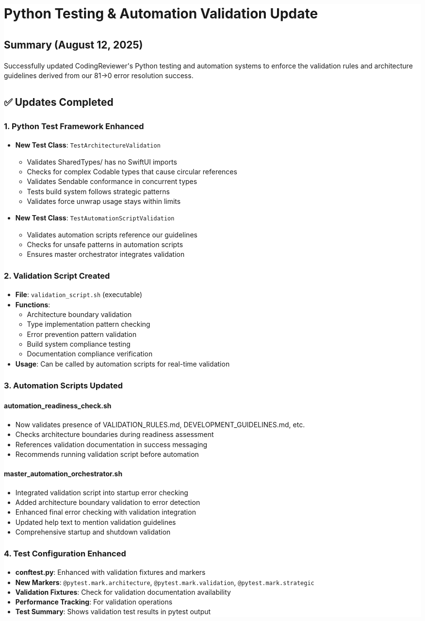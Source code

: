 # Python Testing & Automation Validation Update

## Summary (August 12, 2025)

Successfully updated CodingReviewer's Python testing and automation systems to enforce the validation rules and architecture guidelines derived from our 81→0 error resolution success.

## ✅ **Updates Completed**

### **1. Python Test Framework Enhanced**
- **New Test Class**: `TestArchitectureValidation` 
  - Validates SharedTypes/ has no SwiftUI imports
  - Checks for complex Codable types that cause circular references
  - Validates Sendable conformance in concurrent types  
  - Tests build system follows strategic patterns
  - Validates force unwrap usage stays within limits

- **New Test Class**: `TestAutomationScriptValidation`
  - Validates automation scripts reference our guidelines
  - Checks for unsafe patterns in automation scripts
  - Ensures master orchestrator integrates validation

### **2. Validation Script Created**
- **File**: `validation_script.sh` (executable)
- **Functions**: 
  - Architecture boundary validation
  - Type implementation pattern checking
  - Error prevention pattern validation
  - Build system compliance testing
  - Documentation compliance verification
- **Usage**: Can be called by automation scripts for real-time validation

### **3. Automation Scripts Updated**

#### **automation_readiness_check.sh**
- Now validates presence of VALIDATION_RULES.md, DEVELOPMENT_GUIDELINES.md, etc.
- Checks architecture boundaries during readiness assessment
- References validation documentation in success messaging
- Recommends running validation script before automation

#### **master_automation_orchestrator.sh**
- Integrated validation script into startup error checking
- Added architecture boundary validation to error detection
- Enhanced final error checking with validation integration
- Updated help text to mention validation guidelines
- Comprehensive startup and shutdown validation

### **4. Test Configuration Enhanced**
- **conftest.py**: Enhanced with validation fixtures and markers
- **New Markers**: `@pytest.mark.architecture`, `@pytest.mark.validation`, `@pytest.mark.strategic`
- **Validation Fixtures**: Check for validation documentation availability
- **Performance Tracking**: For validation operations
- **Test Summary**: Shows validation test results in pytest output
